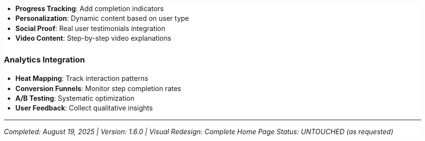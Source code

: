 - **Progress Tracking**: Add completion indicators
- **Personalization**: Dynamic content based on user type
- **Social Proof**: Real user testimonials integration
- **Video Content**: Step-by-step video explanations

### **Analytics Integration**

- **Heat Mapping**: Track interaction patterns
- **Conversion Funnels**: Monitor step completion rates
- **A/B Testing**: Systematic optimization
- **User Feedback**: Collect qualitative insights

---

_Completed: August 19, 2025 | Version: 1.6.0 | Visual Redesign: Complete_
_Home Page Status: UNTOUCHED (as requested)_
